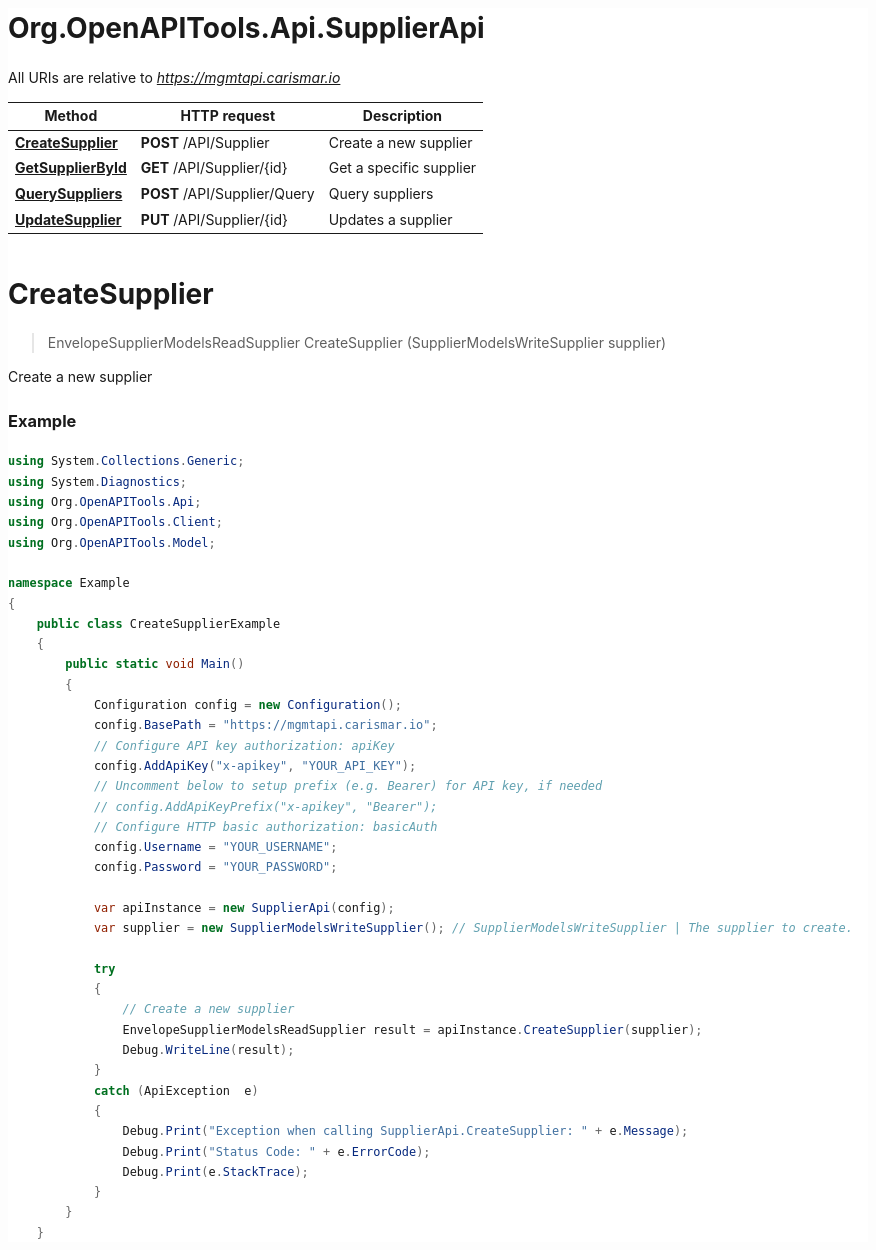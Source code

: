 # Org.OpenAPITools.Api.SupplierApi

All URIs are relative to *https://mgmtapi.carismar.io*

| Method | HTTP request | Description |
|--------|--------------|-------------|
| [**CreateSupplier**](SupplierApi.md#createsupplier) | **POST** /API/Supplier | Create a new supplier |
| [**GetSupplierById**](SupplierApi.md#getsupplierbyid) | **GET** /API/Supplier/{id} | Get a specific supplier |
| [**QuerySuppliers**](SupplierApi.md#querysuppliers) | **POST** /API/Supplier/Query | Query suppliers |
| [**UpdateSupplier**](SupplierApi.md#updatesupplier) | **PUT** /API/Supplier/{id} | Updates a supplier |

<a name="createsupplier"></a>
# **CreateSupplier**
> EnvelopeSupplierModelsReadSupplier CreateSupplier (SupplierModelsWriteSupplier supplier)

Create a new supplier

### Example
```csharp
using System.Collections.Generic;
using System.Diagnostics;
using Org.OpenAPITools.Api;
using Org.OpenAPITools.Client;
using Org.OpenAPITools.Model;

namespace Example
{
    public class CreateSupplierExample
    {
        public static void Main()
        {
            Configuration config = new Configuration();
            config.BasePath = "https://mgmtapi.carismar.io";
            // Configure API key authorization: apiKey
            config.AddApiKey("x-apikey", "YOUR_API_KEY");
            // Uncomment below to setup prefix (e.g. Bearer) for API key, if needed
            // config.AddApiKeyPrefix("x-apikey", "Bearer");
            // Configure HTTP basic authorization: basicAuth
            config.Username = "YOUR_USERNAME";
            config.Password = "YOUR_PASSWORD";

            var apiInstance = new SupplierApi(config);
            var supplier = new SupplierModelsWriteSupplier(); // SupplierModelsWriteSupplier | The supplier to create.

            try
            {
                // Create a new supplier
                EnvelopeSupplierModelsReadSupplier result = apiInstance.CreateSupplier(supplier);
                Debug.WriteLine(result);
            }
            catch (ApiException  e)
            {
                Debug.Print("Exception when calling SupplierApi.CreateSupplier: " + e.Message);
                Debug.Print("Status Code: " + e.ErrorCode);
                Debug.Print(e.StackTrace);
            }
        }
    }
```